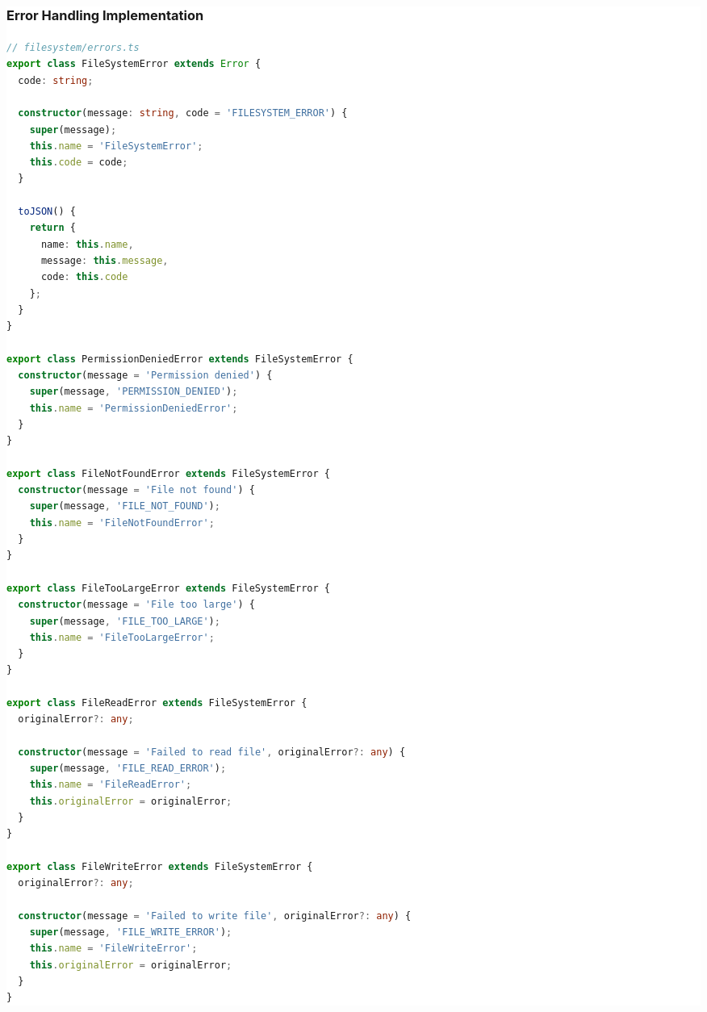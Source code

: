 ### Error Handling Implementation

```typescript
// filesystem/errors.ts
export class FileSystemError extends Error {
  code: string;
  
  constructor(message: string, code = 'FILESYSTEM_ERROR') {
    super(message);
    this.name = 'FileSystemError';
    this.code = code;
  }
  
  toJSON() {
    return {
      name: this.name,
      message: this.message,
      code: this.code
    };
  }
}

export class PermissionDeniedError extends FileSystemError {
  constructor(message = 'Permission denied') {
    super(message, 'PERMISSION_DENIED');
    this.name = 'PermissionDeniedError';
  }
}

export class FileNotFoundError extends FileSystemError {
  constructor(message = 'File not found') {
    super(message, 'FILE_NOT_FOUND');
    this.name = 'FileNotFoundError';
  }
}

export class FileTooLargeError extends FileSystemError {
  constructor(message = 'File too large') {
    super(message, 'FILE_TOO_LARGE');
    this.name = 'FileTooLargeError';
  }
}

export class FileReadError extends FileSystemError {
  originalError?: any;
  
  constructor(message = 'Failed to read file', originalError?: any) {
    super(message, 'FILE_READ_ERROR');
    this.name = 'FileReadError';
    this.originalError = originalError;
  }
}

export class FileWriteError extends FileSystemError {
  originalError?: any;
  
  constructor(message = 'Failed to write file', originalError?: any) {
    super(message, 'FILE_WRITE_ERROR');
    this.name = 'FileWriteError';
    this.originalError = originalError;
  }
}
```
